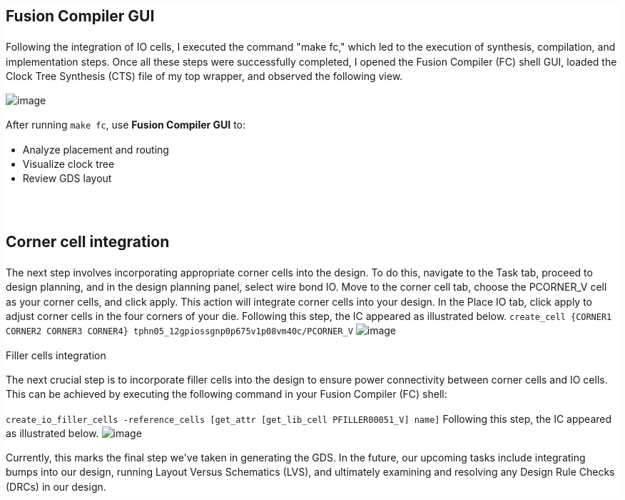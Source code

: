 ## Fusion Compiler GUI
Following the integration of IO cells, I executed the command "make fc," which led to the execution of synthesis, compilation, and implementation steps. Once all these steps were successfully completed, I opened the Fusion Compiler (FC) shell GUI, loaded the Clock Tree Synthesis (CTS) file of my top wrapper, and observed the following view.

![image](https://github.com/user-attachments/assets/0f71ac5b-d86e-47a6-b83a-0776090e2640)

After running `make fc`, use **Fusion Compiler GUI** to:


- Analyze placement and routing  
- Visualize clock tree  
- Review GDS layout  

<br>


## Corner cell integration 

The next step involves incorporating appropriate corner cells into the design. To do this, navigate to the Task tab, proceed to design planning, and in the design planning panel, select wire bond IO. Move to the corner cell tab, choose the PCORNER_V cell as your corner cells, and click apply. This action will integrate corner cells into your design. In the Place IO tab, click apply to adjust corner cells in the four corners of your die. Following this step, the IC appeared as illustrated below.
`create_cell {CORNER1 CORNER2 CORNER3 CORNER4} tphn05_12gpiossgnp0p675v1p08vm40c/PCORNER_V`
![image](https://github.com/user-attachments/assets/f4451694-7b74-4a88-9522-17d73d00d1a6)

Filler cells integration 

The next crucial step is to incorporate filler cells into the design to ensure power connectivity between corner cells and IO cells. This can be achieved by executing the following command in your Fusion Compiler (FC) shell:

`create_io_filler_cells -reference_cells [get_attr [get_lib_cell PFILLER00051_V] name]`
Following this step, the IC appeared as illustrated below.
![image](https://github.com/user-attachments/assets/c9118273-7878-4ff6-a3ee-6b7724b2a630)

Currently, this marks the final step we've taken in generating the GDS. In the future, our upcoming tasks include integrating bumps into our design, running Layout Versus Schematics (LVS), and ultimately examining and resolving any Design Rule Checks (DRCs) in our design.


